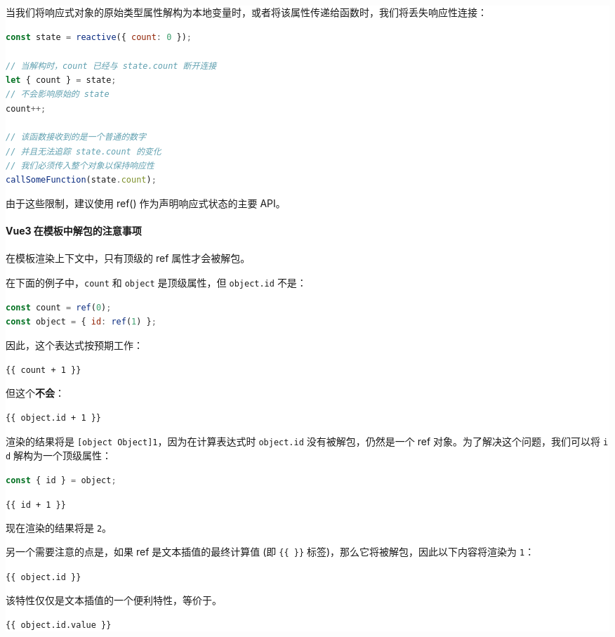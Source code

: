 当我们将响应式对象的原始类型属性解构为本地变量时，或者将该属性传递给函数时，我们将丢失响应性连接：

```js
const state = reactive({ count: 0 });

// 当解构时，count 已经与 state.count 断开连接
let { count } = state;
// 不会影响原始的 state
count++;

// 该函数接收到的是一个普通的数字
// 并且无法追踪 state.count 的变化
// 我们必须传入整个对象以保持响应性
callSomeFunction(state.count);
```

由于这些限制，建议使用 ref() 作为声明响应式状态的主要 API。

#### Vue3 在模板中解包的注意事项

在模板渲染上下文中，只有顶级的 ref 属性才会被解包。

在下面的例子中，`count` 和 `object` 是顶级属性，但 `object.id` 不是：

```js
const count = ref(0);
const object = { id: ref(1) };
```

因此，这个表达式按预期工作：

```vue
{{ count + 1 }}
```

但这个**不会**：

```vue
{{ object.id + 1 }}
```

渲染的结果将是 `[object Object]1`，因为在计算表达式时 `object.id` 没有被解包，仍然是一个 ref 对象。为了解决这个问题，我们可以将 `id` 解构为一个顶级属性：

```js
const { id } = object;
```

```vue
{{ id + 1 }}
```

现在渲染的结果将是 `2`。

另一个需要注意的点是，如果 ref 是文本插值的最终计算值 (即 `{{ }}` 标签)，那么它将被解包，因此以下内容将渲染为 `1`：

```vue
{{ object.id }}
```

该特性仅仅是文本插值的一个便利特性，等价于。

```vue
{{ object.id.value }}
```
